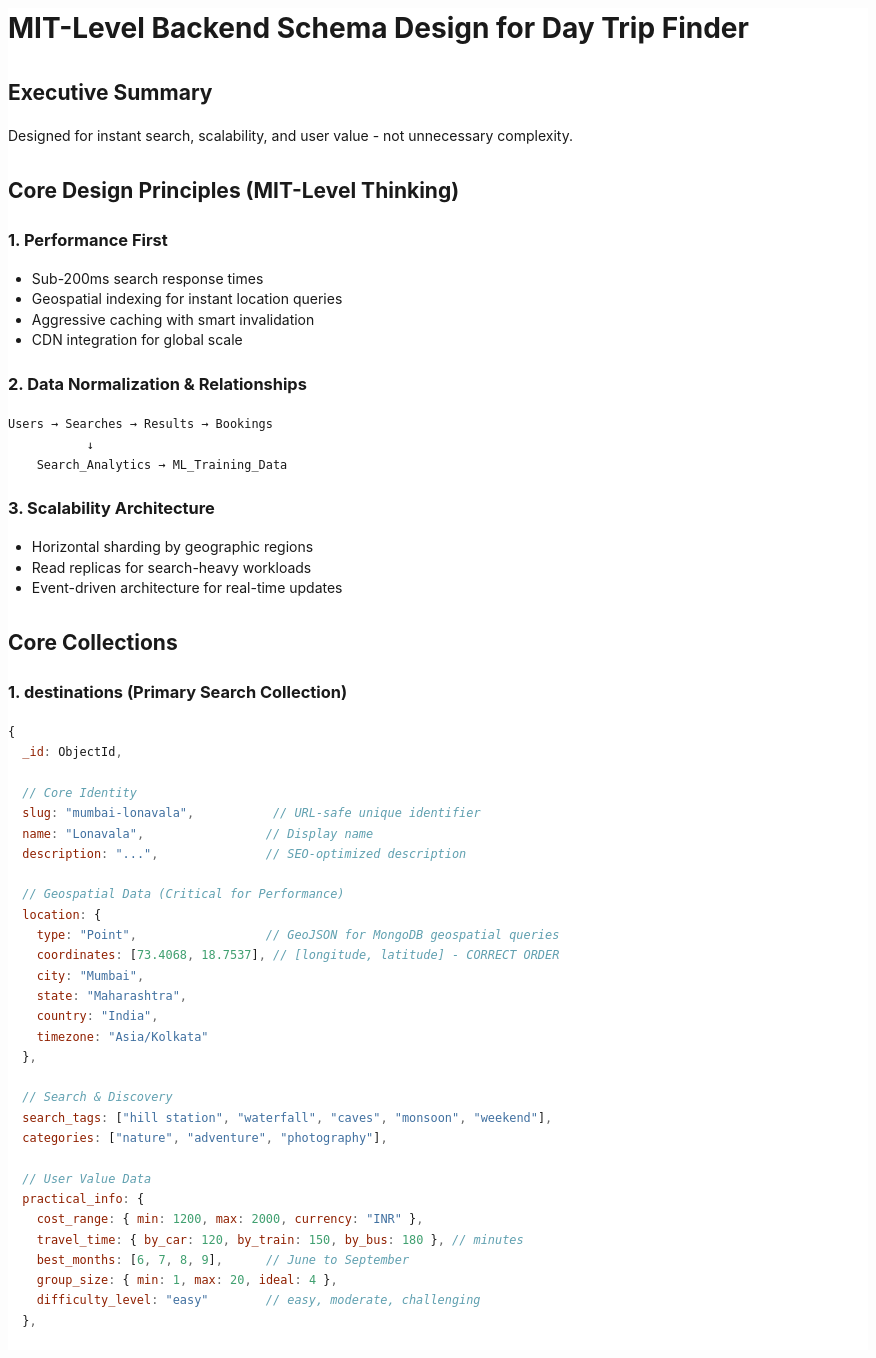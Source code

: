 # MIT-Level Backend Schema Design for Day Trip Finder

## Executive Summary
Designed for instant search, scalability, and user value - not unnecessary complexity.

## Core Design Principles (MIT-Level Thinking)

### 1. **Performance First**
- Sub-200ms search response times
- Geospatial indexing for instant location queries
- Aggressive caching with smart invalidation
- CDN integration for global scale

### 2. **Data Normalization & Relationships**
```
Users → Searches → Results → Bookings
           ↓
    Search_Analytics → ML_Training_Data
```

### 3. **Scalability Architecture**
- Horizontal sharding by geographic regions
- Read replicas for search-heavy workloads
- Event-driven architecture for real-time updates

## Core Collections

### 1. **destinations** (Primary Search Collection)
```javascript
{
  _id: ObjectId,
  
  // Core Identity
  slug: "mumbai-lonavala",           // URL-safe unique identifier
  name: "Lonavala",                 // Display name
  description: "...",               // SEO-optimized description
  
  // Geospatial Data (Critical for Performance)
  location: {
    type: "Point",                  // GeoJSON for MongoDB geospatial queries
    coordinates: [73.4068, 18.7537], // [longitude, latitude] - CORRECT ORDER
    city: "Mumbai",
    state: "Maharashtra", 
    country: "India",
    timezone: "Asia/Kolkata"
  },
  
  // Search & Discovery
  search_tags: ["hill station", "waterfall", "caves", "monsoon", "weekend"],
  categories: ["nature", "adventure", "photography"],
  
  // User Value Data
  practical_info: {
    cost_range: { min: 1200, max: 2000, currency: "INR" },
    travel_time: { by_car: 120, by_train: 150, by_bus: 180 }, // minutes
    best_months: [6, 7, 8, 9],      // June to September
    group_size: { min: 1, max: 20, ideal: 4 },
    difficulty_level: "easy"        // easy, moderate, challenging
  },
  
```